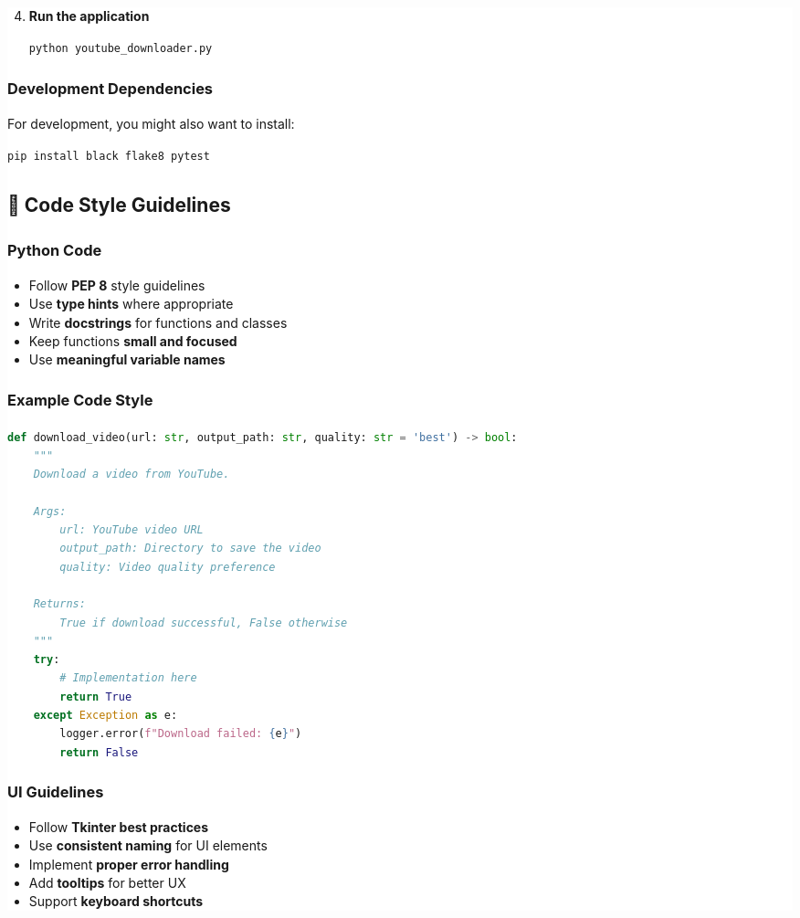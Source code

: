 4. **Run the application**
   ```bash
   python youtube_downloader.py
   ```

### Development Dependencies

For development, you might also want to install:

```bash
pip install black flake8 pytest
```

## 📝 Code Style Guidelines

### Python Code

- Follow **PEP 8** style guidelines
- Use **type hints** where appropriate
- Write **docstrings** for functions and classes
- Keep functions **small and focused**
- Use **meaningful variable names**

### Example Code Style

```python
def download_video(url: str, output_path: str, quality: str = 'best') -> bool:
    """
    Download a video from YouTube.
    
    Args:
        url: YouTube video URL
        output_path: Directory to save the video
        quality: Video quality preference
        
    Returns:
        True if download successful, False otherwise
    """
    try:
        # Implementation here
        return True
    except Exception as e:
        logger.error(f"Download failed: {e}")
        return False
```

### UI Guidelines

- Follow **Tkinter best practices**
- Use **consistent naming** for UI elements
- Implement **proper error handling**
- Add **tooltips** for better UX
- Support **keyboard shortcuts**
